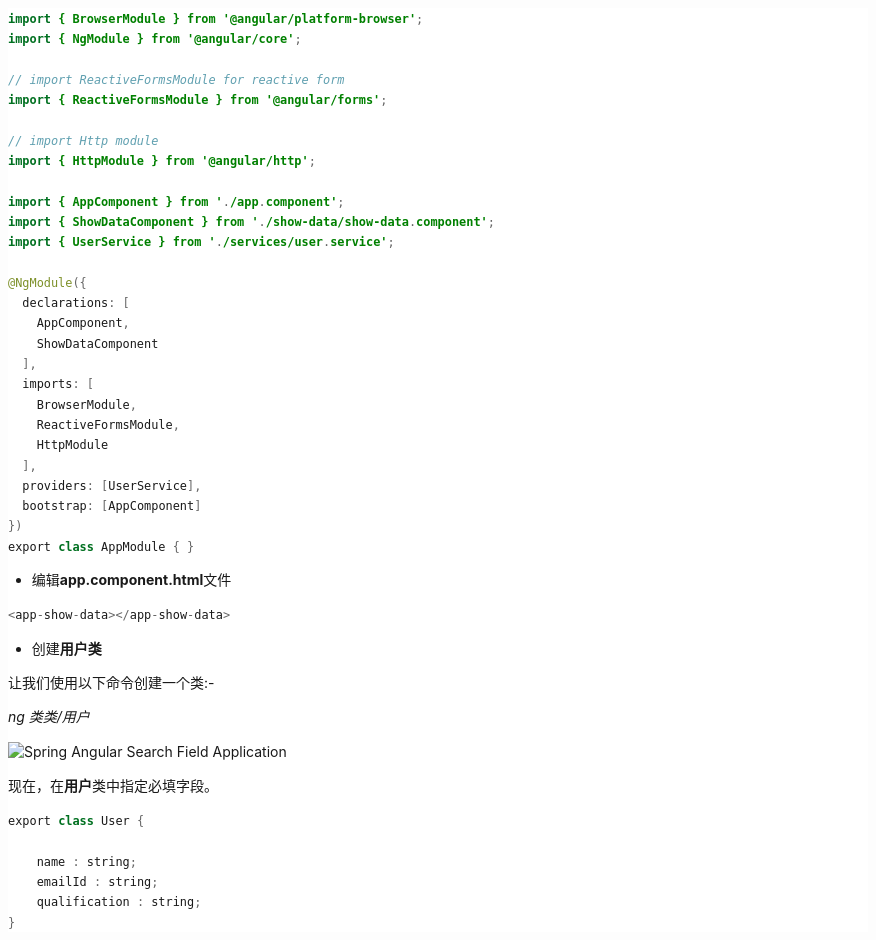 ```java
import { BrowserModule } from '@angular/platform-browser';
import { NgModule } from '@angular/core';

// import ReactiveFormsModule for reactive form
import { ReactiveFormsModule } from '@angular/forms';

// import Http module
import { HttpModule } from '@angular/http';

import { AppComponent } from './app.component';
import { ShowDataComponent } from './show-data/show-data.component';
import { UserService } from './services/user.service';

@NgModule({
  declarations: [
    AppComponent,
    ShowDataComponent
  ],
  imports: [
    BrowserModule,
    ReactiveFormsModule,
    HttpModule
  ],
  providers: [UserService],
  bootstrap: [AppComponent]
})
export class AppModule { }

```

*   编辑**app.component.html**文件

```java
<app-show-data></app-show-data>

```

*   创建**用户类**

让我们使用以下命令创建一个类:-

*ng 类类/用户*

![Spring Angular Search Field Application](../img/2c99f7d7c5b1de66a15cd0d8d166bbff.png)

现在，在**用户**类中指定必填字段。

```java
export class User {

    name : string;
    emailId : string;
    qualification : string;
}

```
